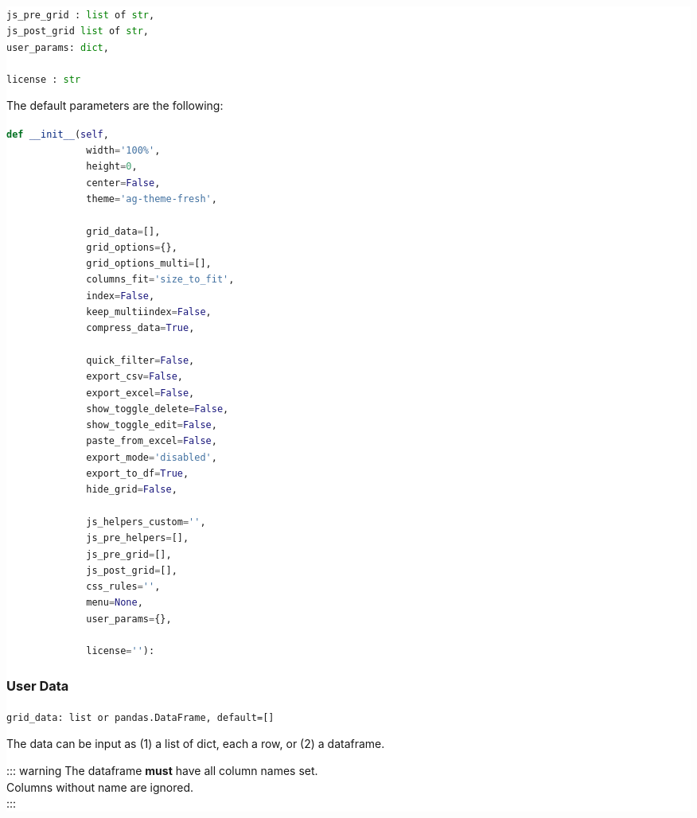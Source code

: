 ```python
js_pre_grid : list of str,
js_post_grid list of str,
user_params: dict,

license : str
```

The default parameters are the following:

```python
def __init__(self,
              width='100%',
              height=0,
              center=False,
              theme='ag-theme-fresh',

              grid_data=[],
              grid_options={},
              grid_options_multi=[],
              columns_fit='size_to_fit',
              index=False,
              keep_multiindex=False,
              compress_data=True,

              quick_filter=False,
              export_csv=False,
              export_excel=False,
              show_toggle_delete=False,
              show_toggle_edit=False,
              paste_from_excel=False,
              export_mode='disabled',
              export_to_df=True,
              hide_grid=False,

              js_helpers_custom='',
              js_pre_helpers=[],
              js_pre_grid=[],
              js_post_grid=[],
              css_rules='',
              menu=None,
              user_params={},

              license=''):
```

### User Data

`grid_data: list or pandas.DataFrame, default=[]`

The data can be input as (1) a list of dict, each a row, or (2) a dataframe.

::: warning
The dataframe **must** have all column names set.  
Columns without name are ignored.  
:::

